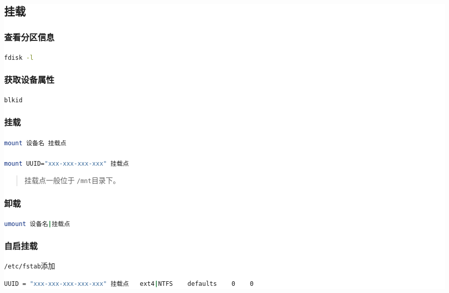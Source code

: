 

## 挂载

### 查看分区信息

```bash
fdisk -l
```



### 获取设备属性

```bash
blkid
```



### 挂载

```bash
mount 设备名 挂载点

mount UUID="xxx-xxx-xxx-xxx" 挂载点
```

> 挂载点一般位于 `/mnt`目录下。



### 卸载

```bash
umount 设备名|挂载点
```



### 自启挂载

`/etc/fstab`添加

```bash
UUID = "xxx-xxx-xxx-xxx-xxx" 挂载点   ext4|NTFS    defaults    0    0
```

